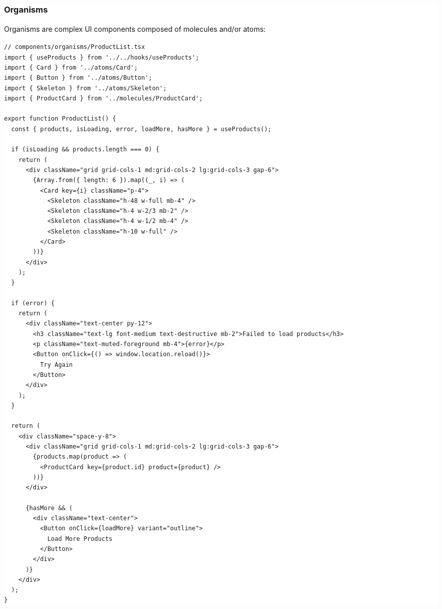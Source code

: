 ### Organisms

Organisms are complex UI components composed of molecules and/or atoms:

```tsx
// components/organisms/ProductList.tsx
import { useProducts } from '../../hooks/useProducts';
import { Card } from '../atoms/Card';
import { Button } from '../atoms/Button';
import { Skeleton } from '../atoms/Skeleton';
import { ProductCard } from '../molecules/ProductCard';

export function ProductList() {
  const { products, isLoading, error, loadMore, hasMore } = useProducts();

  if (isLoading && products.length === 0) {
    return (
      <div className="grid grid-cols-1 md:grid-cols-2 lg:grid-cols-3 gap-6">
        {Array.from({ length: 6 }).map((_, i) => (
          <Card key={i} className="p-4">
            <Skeleton className="h-48 w-full mb-4" />
            <Skeleton className="h-4 w-2/3 mb-2" />
            <Skeleton className="h-4 w-1/2 mb-4" />
            <Skeleton className="h-10 w-full" />
          </Card>
        ))}
      </div>
    );
  }

  if (error) {
    return (
      <div className="text-center py-12">
        <h3 className="text-lg font-medium text-destructive mb-2">Failed to load products</h3>
        <p className="text-muted-foreground mb-4">{error}</p>
        <Button onClick={() => window.location.reload()}>
          Try Again
        </Button>
      </div>
    );
  }

  return (
    <div className="space-y-8">
      <div className="grid grid-cols-1 md:grid-cols-2 lg:grid-cols-3 gap-6">
        {products.map(product => (
          <ProductCard key={product.id} product={product} />
        ))}
      </div>

      {hasMore && (
        <div className="text-center">
          <Button onClick={loadMore} variant="outline">
            Load More Products
          </Button>
        </div>
      )}
    </div>
  );
}
```
